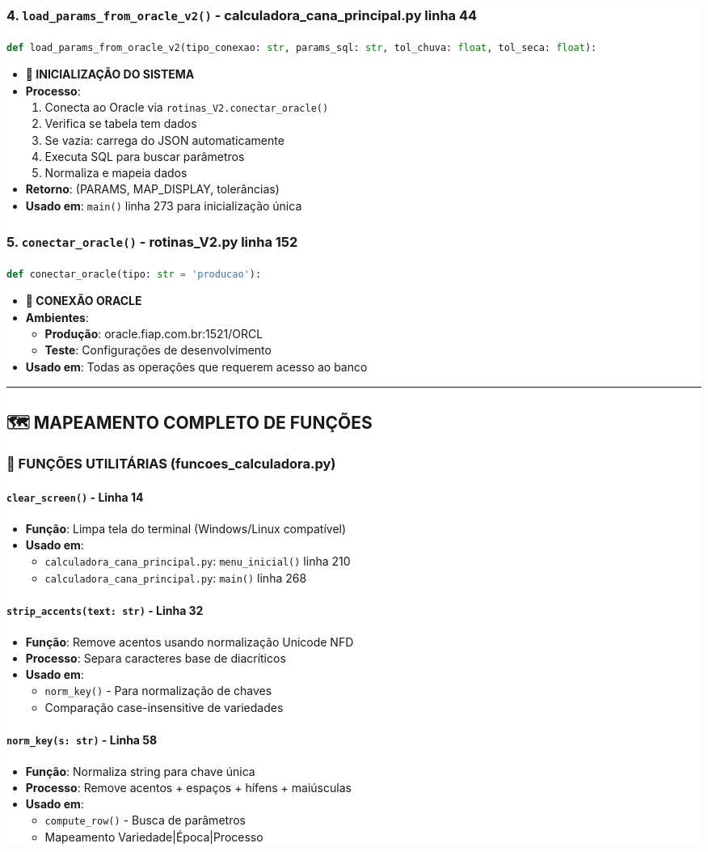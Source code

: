 ### 4. **`load_params_from_oracle_v2()`** - calculadora_cana_principal.py linha 44

```python
def load_params_from_oracle_v2(tipo_conexao: str, params_sql: str, tol_chuva: float, tol_seca: float):
```

- **🚀 INICIALIZAÇÃO DO SISTEMA**
- **Processo**:
  1. Conecta ao Oracle via `rotinas_V2.conectar_oracle()`
  2. Verifica se tabela tem dados
  3. Se vazia: carrega do JSON automaticamente
  4. Executa SQL para buscar parâmetros
  5. Normaliza e mapeia dados
- **Retorno**: (PARAMS, MAP_DISPLAY, tolerâncias)
- **Usado em**: `main()` linha 273 para inicialização única

### 5. **`conectar_oracle()`** - rotinas_V2.py linha 152

```python
def conectar_oracle(tipo: str = 'producao'):
```

- **🔌 CONEXÃO ORACLE**
- **Ambientes**:
  - **Produção**: oracle.fiap.com.br:1521/ORCL
  - **Teste**: Configurações de desenvolvimento
- **Usado em**: Todas as operações que requerem acesso ao banco

---

## 🗺️ MAPEAMENTO COMPLETO DE FUNÇÕES

### 🔧 FUNÇÕES UTILITÁRIAS (funcoes_calculadora.py)

#### `clear_screen()` - Linha 14

- **Função**: Limpa tela do terminal (Windows/Linux compatível)
- **Usado em**:
  - `calculadora_cana_principal.py`: `menu_inicial()` linha 210
  - `calculadora_cana_principal.py`: `main()` linha 268

#### `strip_accents(text: str)` - Linha 32

- **Função**: Remove acentos usando normalização Unicode NFD
- **Processo**: Separa caracteres base de diacríticos
- **Usado em**:
  - `norm_key()` - Para normalização de chaves
  - Comparação case-insensitive de variedades

#### `norm_key(s: str)` - Linha 58

- **Função**: Normaliza string para chave única
- **Processo**: Remove acentos + espaços + hífens + maiúsculas
- **Usado em**:
  - `compute_row()` - Busca de parâmetros
  - Mapeamento Variedade|Época|Processo
